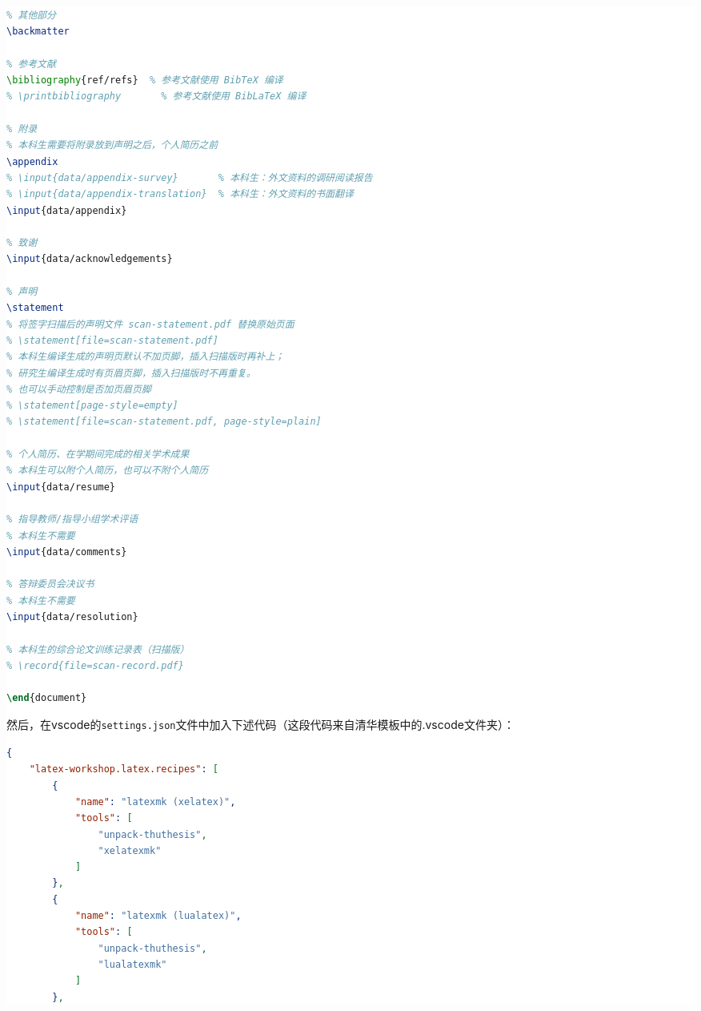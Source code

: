 ``` tex
% 其他部分
\backmatter

% 参考文献
\bibliography{ref/refs}  % 参考文献使用 BibTeX 编译
% \printbibliography       % 参考文献使用 BibLaTeX 编译

% 附录
% 本科生需要将附录放到声明之后，个人简历之前
\appendix
% \input{data/appendix-survey}       % 本科生：外文资料的调研阅读报告
% \input{data/appendix-translation}  % 本科生：外文资料的书面翻译
\input{data/appendix}

% 致谢
\input{data/acknowledgements}

% 声明
\statement
% 将签字扫描后的声明文件 scan-statement.pdf 替换原始页面
% \statement[file=scan-statement.pdf]
% 本科生编译生成的声明页默认不加页脚，插入扫描版时再补上；
% 研究生编译生成时有页眉页脚，插入扫描版时不再重复。
% 也可以手动控制是否加页眉页脚
% \statement[page-style=empty]
% \statement[file=scan-statement.pdf, page-style=plain]

% 个人简历、在学期间完成的相关学术成果
% 本科生可以附个人简历，也可以不附个人简历
\input{data/resume}

% 指导教师/指导小组学术评语
% 本科生不需要
\input{data/comments}

% 答辩委员会决议书
% 本科生不需要
\input{data/resolution}

% 本科生的综合论文训练记录表（扫描版）
% \record{file=scan-record.pdf}

\end{document}

```
然后，在vscode的`settings.json`文件中加入下述代码（这段代码来自清华模板中的.vscode文件夹）：
``` json
{
    "latex-workshop.latex.recipes": [
        {
            "name": "latexmk (xelatex)",
            "tools": [
                "unpack-thuthesis",
                "xelatexmk"
            ]
        },
        {
            "name": "latexmk (lualatex)",
            "tools": [
                "unpack-thuthesis",
                "lualatexmk"
            ]
        },
```